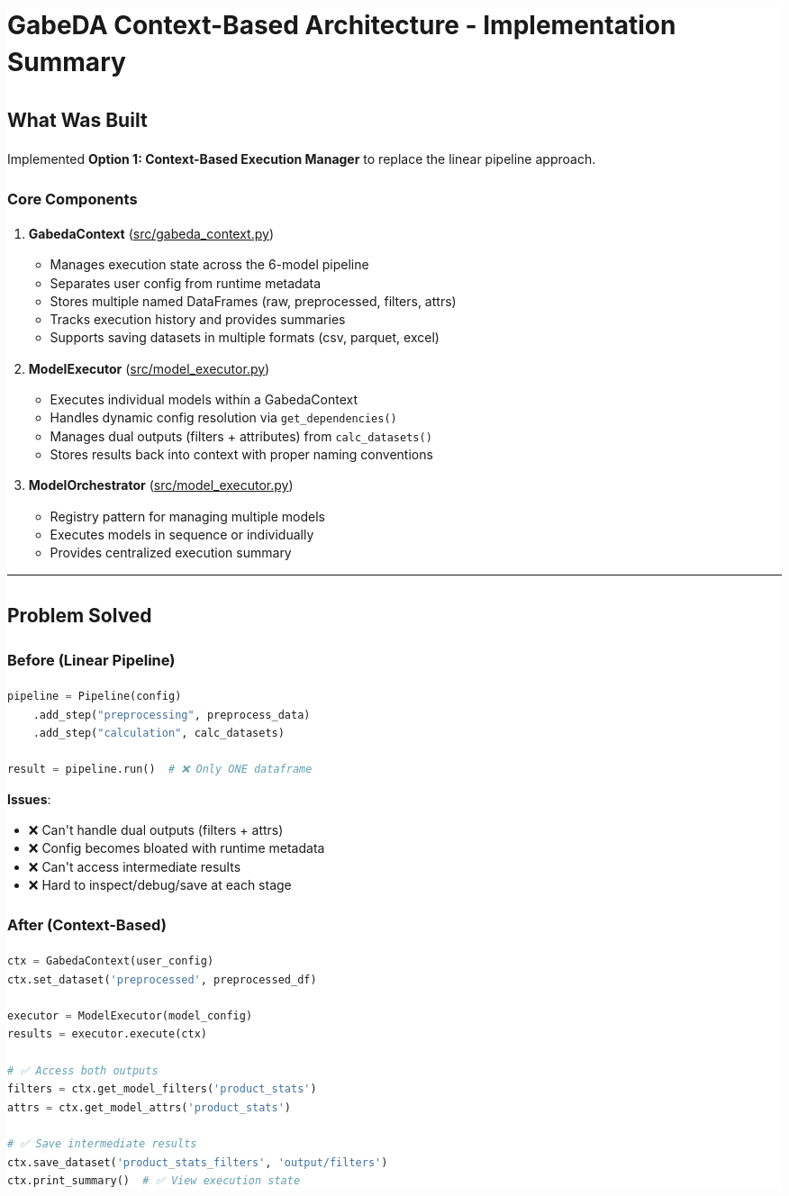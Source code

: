 # GabeDA Context-Based Architecture - Implementation Summary

## What Was Built

Implemented **Option 1: Context-Based Execution Manager** to replace the linear pipeline approach.

### Core Components

1. **GabedaContext** ([src/gabeda_context.py](src/gabeda_context.py))
   - Manages execution state across the 6-model pipeline
   - Separates user config from runtime metadata
   - Stores multiple named DataFrames (raw, preprocessed, filters, attrs)
   - Tracks execution history and provides summaries
   - Supports saving datasets in multiple formats (csv, parquet, excel)

2. **ModelExecutor** ([src/model_executor.py](src/model_executor.py))
   - Executes individual models within a GabedaContext
   - Handles dynamic config resolution via `get_dependencies()`
   - Manages dual outputs (filters + attributes) from `calc_datasets()`
   - Stores results back into context with proper naming conventions

3. **ModelOrchestrator** ([src/model_executor.py](src/model_executor.py))
   - Registry pattern for managing multiple models
   - Executes models in sequence or individually
   - Provides centralized execution summary

---

## Problem Solved

### Before (Linear Pipeline)
```python
pipeline = Pipeline(config)
    .add_step("preprocessing", preprocess_data)
    .add_step("calculation", calc_datasets)

result = pipeline.run()  # ❌ Only ONE dataframe
```

**Issues**:
- ❌ Can't handle dual outputs (filters + attrs)
- ❌ Config becomes bloated with runtime metadata
- ❌ Can't access intermediate results
- ❌ Hard to inspect/debug/save at each stage

### After (Context-Based)
```python
ctx = GabedaContext(user_config)
ctx.set_dataset('preprocessed', preprocessed_df)

executor = ModelExecutor(model_config)
results = executor.execute(ctx)

# ✅ Access both outputs
filters = ctx.get_model_filters('product_stats')
attrs = ctx.get_model_attrs('product_stats')

# ✅ Save intermediate results
ctx.save_dataset('product_stats_filters', 'output/filters')
ctx.print_summary()  # ✅ View execution state
```

